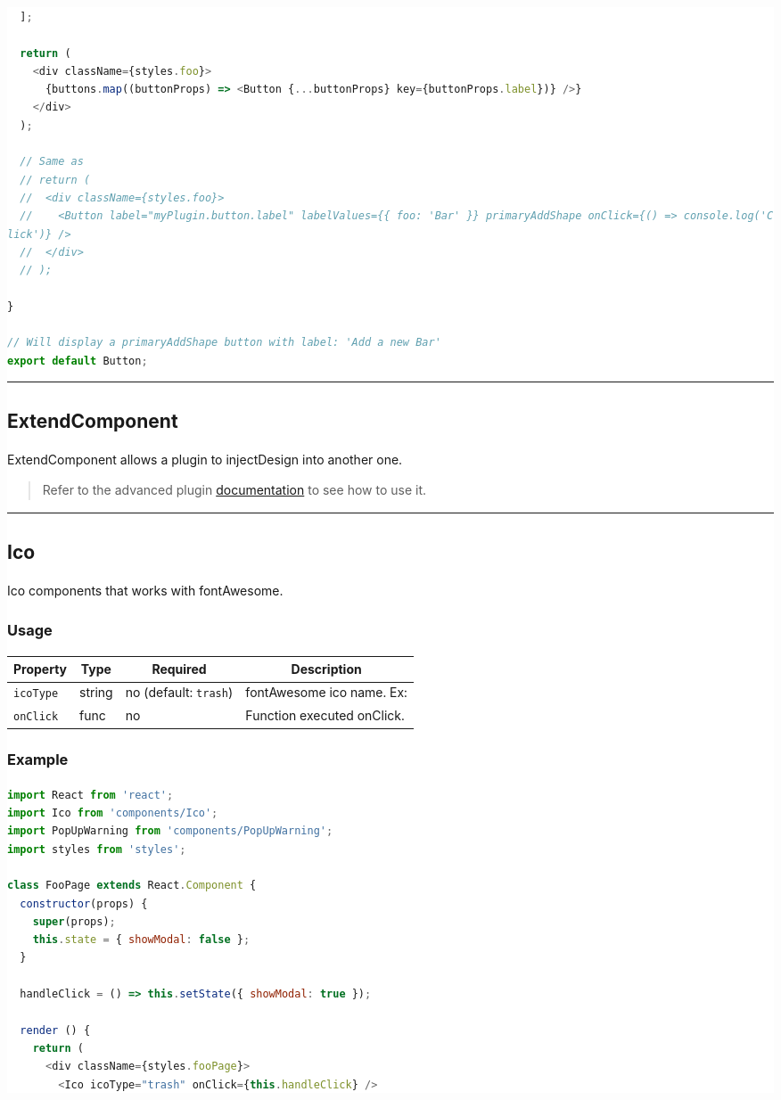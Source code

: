 ```js
  ];

  return (
    <div className={styles.foo}>
      {buttons.map((buttonProps) => <Button {...buttonProps} key={buttonProps.label})} />}
    </div>
  );

  // Same as
  // return (
  //  <div className={styles.foo}>
  //    <Button label="myPlugin.button.label" labelValues={{ foo: 'Bar' }} primaryAddShape onClick={() => console.log('Click')} />
  //  </div>
  // );

}

// Will display a primaryAddShape button with label: 'Add a new Bar'
export default Button;
```

***

## ExtendComponent

ExtendComponent allows a plugin to injectDesign into another one.

> Refer to the advanced plugin [documentation](./advanced.md#inject-design) to see how to use it.

***

## Ico

Ico components that works with fontAwesome.

### Usage

| Property | Type | Required | Description |
| -------- | ---- | -------- | ----------- |
| `icoType` | string | no (default: `trash`) | fontAwesome ico name. Ex: <Ico icoType="pencil" /> |
| `onClick` | func | no | Function executed onClick. |

### Example

```js
import React from 'react';
import Ico from 'components/Ico';
import PopUpWarning from 'components/PopUpWarning';
import styles from 'styles';

class FooPage extends React.Component {
  constructor(props) {
    super(props);
    this.state = { showModal: false };
  }

  handleClick = () => this.setState({ showModal: true });

  render () {
    return (
      <div className={styles.fooPage}>
        <Ico icoType="trash" onClick={this.handleClick} />
```